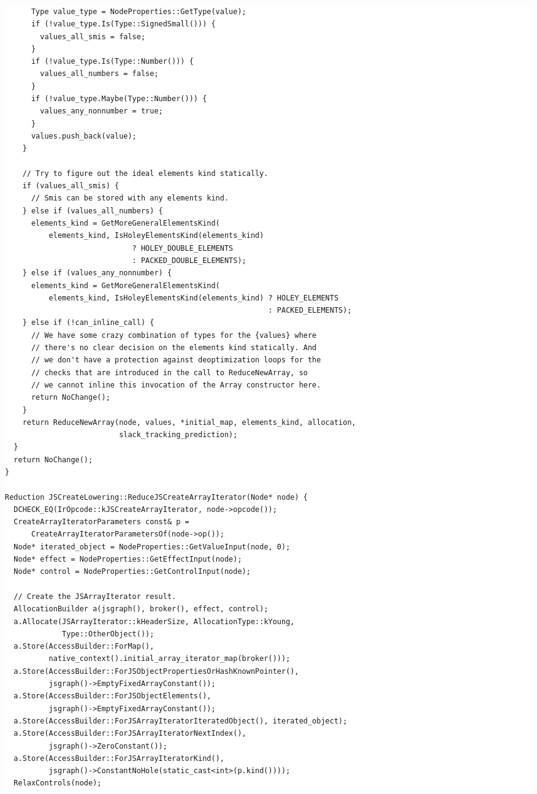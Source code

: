 ```
      Type value_type = NodeProperties::GetType(value);
      if (!value_type.Is(Type::SignedSmall())) {
        values_all_smis = false;
      }
      if (!value_type.Is(Type::Number())) {
        values_all_numbers = false;
      }
      if (!value_type.Maybe(Type::Number())) {
        values_any_nonnumber = true;
      }
      values.push_back(value);
    }

    // Try to figure out the ideal elements kind statically.
    if (values_all_smis) {
      // Smis can be stored with any elements kind.
    } else if (values_all_numbers) {
      elements_kind = GetMoreGeneralElementsKind(
          elements_kind, IsHoleyElementsKind(elements_kind)
                             ? HOLEY_DOUBLE_ELEMENTS
                             : PACKED_DOUBLE_ELEMENTS);
    } else if (values_any_nonnumber) {
      elements_kind = GetMoreGeneralElementsKind(
          elements_kind, IsHoleyElementsKind(elements_kind) ? HOLEY_ELEMENTS
                                                            : PACKED_ELEMENTS);
    } else if (!can_inline_call) {
      // We have some crazy combination of types for the {values} where
      // there's no clear decision on the elements kind statically. And
      // we don't have a protection against deoptimization loops for the
      // checks that are introduced in the call to ReduceNewArray, so
      // we cannot inline this invocation of the Array constructor here.
      return NoChange();
    }
    return ReduceNewArray(node, values, *initial_map, elements_kind, allocation,
                          slack_tracking_prediction);
  }
  return NoChange();
}

Reduction JSCreateLowering::ReduceJSCreateArrayIterator(Node* node) {
  DCHECK_EQ(IrOpcode::kJSCreateArrayIterator, node->opcode());
  CreateArrayIteratorParameters const& p =
      CreateArrayIteratorParametersOf(node->op());
  Node* iterated_object = NodeProperties::GetValueInput(node, 0);
  Node* effect = NodeProperties::GetEffectInput(node);
  Node* control = NodeProperties::GetControlInput(node);

  // Create the JSArrayIterator result.
  AllocationBuilder a(jsgraph(), broker(), effect, control);
  a.Allocate(JSArrayIterator::kHeaderSize, AllocationType::kYoung,
             Type::OtherObject());
  a.Store(AccessBuilder::ForMap(),
          native_context().initial_array_iterator_map(broker()));
  a.Store(AccessBuilder::ForJSObjectPropertiesOrHashKnownPointer(),
          jsgraph()->EmptyFixedArrayConstant());
  a.Store(AccessBuilder::ForJSObjectElements(),
          jsgraph()->EmptyFixedArrayConstant());
  a.Store(AccessBuilder::ForJSArrayIteratorIteratedObject(), iterated_object);
  a.Store(AccessBuilder::ForJSArrayIteratorNextIndex(),
          jsgraph()->ZeroConstant());
  a.Store(AccessBuilder::ForJSArrayIteratorKind(),
          jsgraph()->ConstantNoHole(static_cast<int>(p.kind())));
  RelaxControls(node);
```